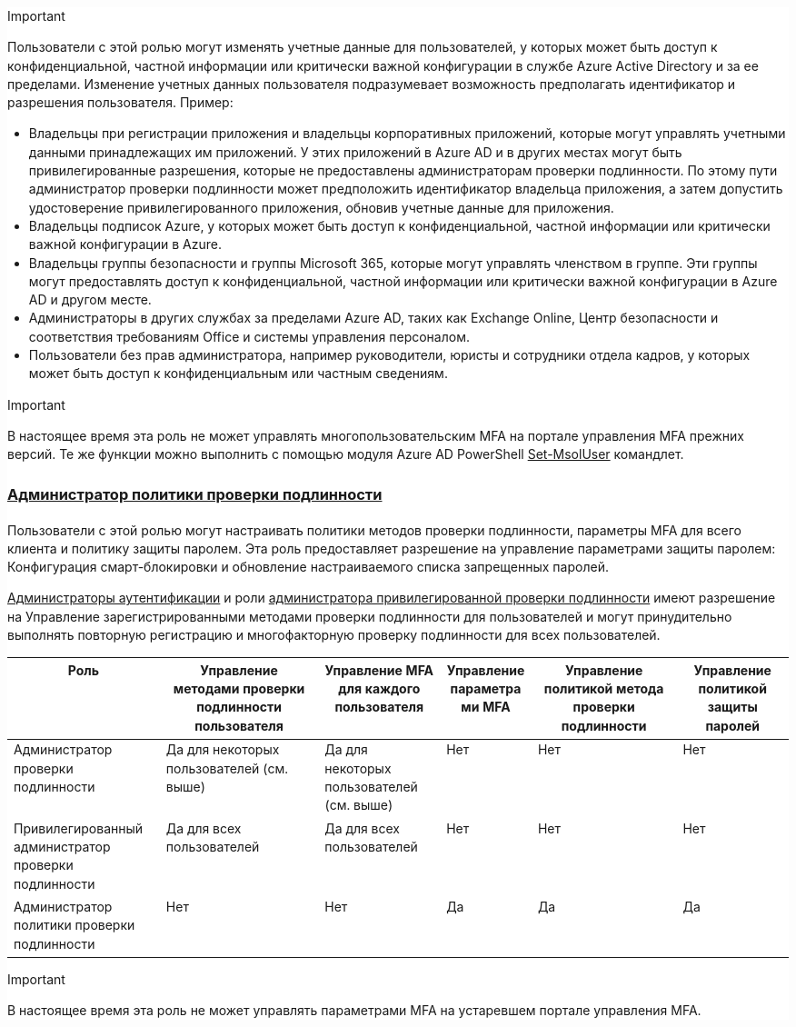 > [!IMPORTANT]
> Пользователи с этой ролью могут изменять учетные данные для пользователей, у которых может быть доступ к конфиденциальной, частной информации или критически важной конфигурации в службе Azure Active Directory и за ее пределами. Изменение учетных данных пользователя подразумевает возможность предполагать идентификатор и разрешения пользователя. Пример:
>
>* Владельцы при регистрации приложения и владельцы корпоративных приложений, которые могут управлять учетными данными принадлежащих им приложений. У этих приложений в Azure AD и в других местах могут быть привилегированные разрешения, которые не предоставлены администраторам проверки подлинности. По этому пути администратор проверки подлинности может предположить идентификатор владельца приложения, а затем допустить удостоверение привилегированного приложения, обновив учетные данные для приложения.
>* Владельцы подписок Azure, у которых может быть доступ к конфиденциальной, частной информации или критически важной конфигурации в Azure.
>* Владельцы группы безопасности и группы Microsoft 365, которые могут управлять членством в группе. Эти группы могут предоставлять доступ к конфиденциальной, частной информации или критически важной конфигурации в Azure AD и другом месте.
>* Администраторы в других службах за пределами Azure AD, таких как Exchange Online, Центр безопасности и соответствия требованиям Office и системы управления персоналом.
>* Пользователи без прав администратора, например руководители, юристы и сотрудники отдела кадров, у которых может быть доступ к конфиденциальным или частным сведениям.

> [!IMPORTANT]
> В настоящее время эта роль не может управлять многопользовательским MFA на портале управления MFA прежних версий. Те же функции можно выполнить с помощью модуля Azure AD PowerShell [Set-MsolUser](https://docs.microsoft.com/powershell/module/msonline/set-msoluser) командлет.

### <a name="authentication-policy-administrator"></a>[Администратор политики проверки подлинности](#authentication-policy-administrator-permissions)

Пользователи с этой ролью могут настраивать политики методов проверки подлинности, параметры MFA для всего клиента и политику защиты паролем. Эта роль предоставляет разрешение на управление параметрами защиты паролем: Конфигурация смарт-блокировки и обновление настраиваемого списка запрещенных паролей. 

[Администраторы аутентификации](#authentication-administrator) и роли [администратора привилегированной проверки подлинности](#privileged-authentication-administrator) имеют разрешение на Управление зарегистрированными методами проверки подлинности для пользователей и могут принудительно выполнять повторную регистрацию и многофакторную проверку подлинности для всех пользователей. 

| Роль | Управление методами проверки подлинности пользователя | Управление MFA для каждого пользователя | Управление параметрами MFA | Управление политикой метода проверки подлинности | Управление политикой защиты паролей |
| ---- | ---- | ---- | ---- | ---- | ---- | 
| Администратор проверки подлинности | Да для некоторых пользователей (см. выше) | Да для некоторых пользователей (см. выше) | Нет | Нет | Нет | 
| Привилегированный администратор проверки подлинности| Да для всех пользователей | Да для всех пользователей | Нет | Нет | Нет | 
| Администратор политики проверки подлинности | Нет | Нет | Да | Да | Да | 

> [!IMPORTANT]
> В настоящее время эта роль не может управлять параметрами MFA на устаревшем портале управления MFA.
